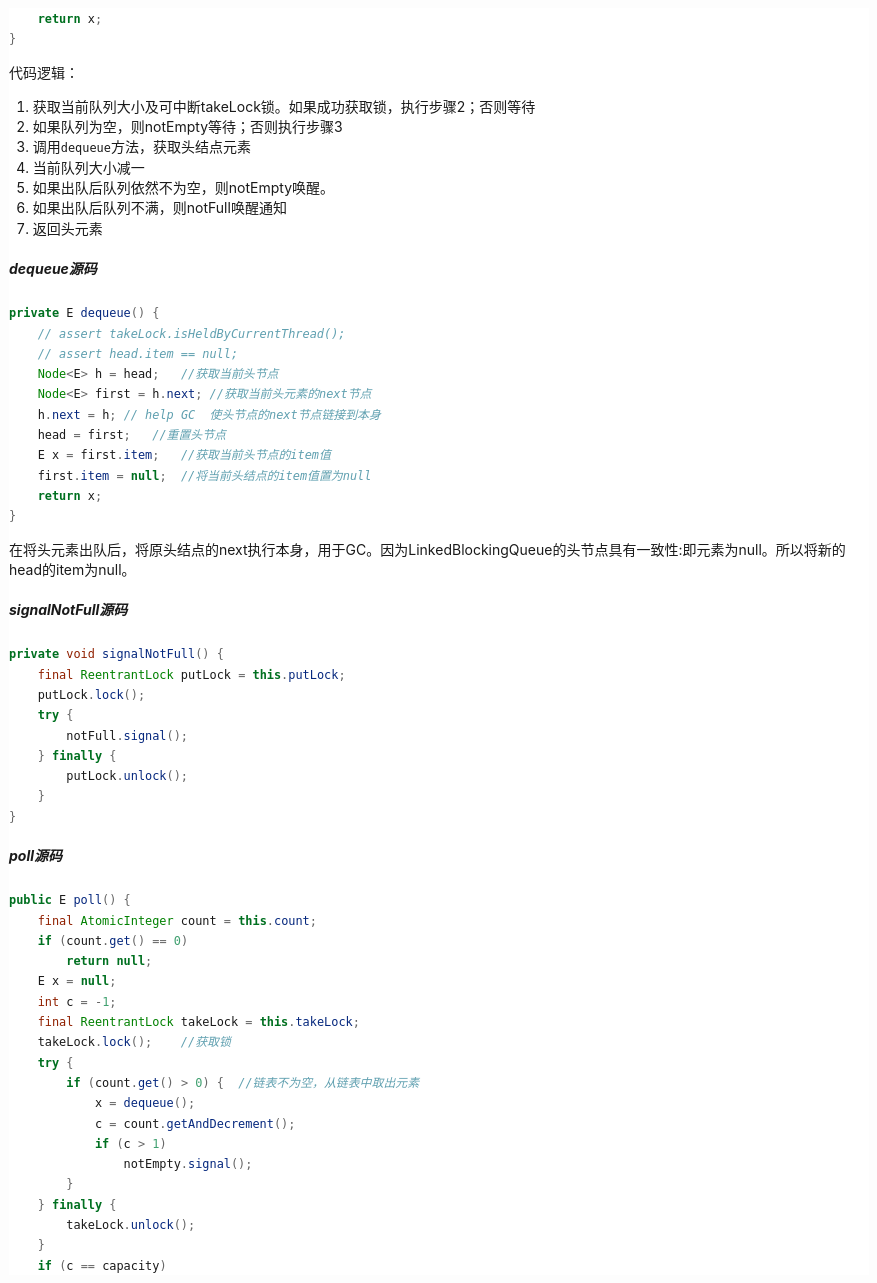 ```java
    return x;
}
```
代码逻辑：
1. 获取当前队列大小及可中断takeLock锁。如果成功获取锁，执行步骤2；否则等待
2. 如果队列为空，则notEmpty等待；否则执行步骤3
3. 调用`dequeue`方法，获取头结点元素
4. 当前队列大小减一
5. 如果出队后队列依然不为空，则notEmpty唤醒。
6. 如果出队后队列不满，则notFull唤醒通知
7. 返回头元素


##### dequeue源码

```java
private E dequeue() {
    // assert takeLock.isHeldByCurrentThread();
    // assert head.item == null;
    Node<E> h = head;   //获取当前头节点
    Node<E> first = h.next; //获取当前头元素的next节点
    h.next = h; // help GC  使头节点的next节点链接到本身
    head = first;   //重置头节点
    E x = first.item;   //获取当前头节点的item值
    first.item = null;  //将当前头结点的item值置为null
    return x;
}
```
在将头元素出队后，将原头结点的next执行本身，用于GC。因为LinkedBlockingQueue的头节点具有一致性:即元素为null。所以将新的head的item为null。

##### signalNotFull源码

```java
private void signalNotFull() {
    final ReentrantLock putLock = this.putLock;
    putLock.lock();
    try {
        notFull.signal();
    } finally {
        putLock.unlock();
    }
}
```

##### poll源码

```java
public E poll() {
    final AtomicInteger count = this.count;
    if (count.get() == 0)
        return null;
    E x = null;
    int c = -1;
    final ReentrantLock takeLock = this.takeLock;
    takeLock.lock();    //获取锁
    try {
        if (count.get() > 0) {  //链表不为空，从链表中取出元素
            x = dequeue();
            c = count.getAndDecrement();
            if (c > 1)
                notEmpty.signal();
        }
    } finally {
        takeLock.unlock();
    }
    if (c == capacity)
```